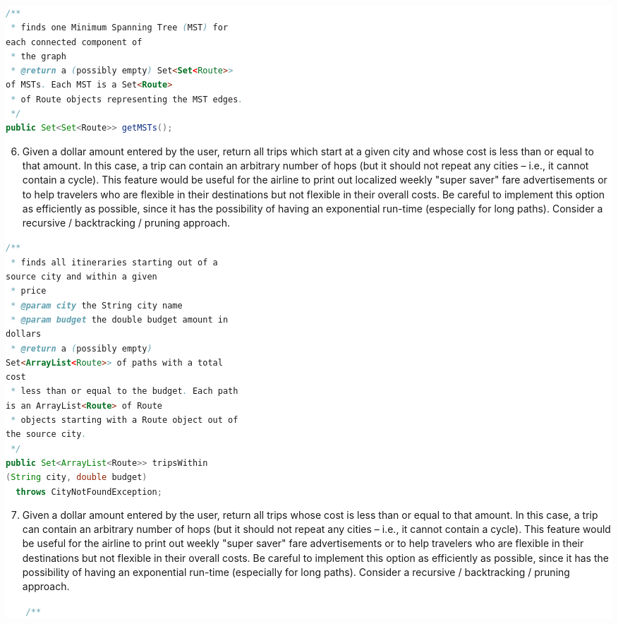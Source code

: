   ```java
  /**
   * finds one Minimum Spanning Tree (MST) for 
each connected component of
   * the graph
   * @return a (possibly empty) Set<Set<Route>> 
of MSTs. Each MST is a Set<Route>
   * of Route objects representing the MST edges.
   */
  public Set<Set<Route>> getMSTs();
  ```

6. Given a dollar amount entered by the user, 
return all trips which start at a given city and 
whose cost is less than or equal to that amount. 
In this case, a trip can contain an arbitrary 
number of hops (but it should not repeat any 
cities – i.e., it cannot contain a cycle). This 
feature would be useful for the airline to print 
out localized weekly "super saver" fare 
advertisements or to help travelers who are 
flexible in their destinations but not flexible 
in their overall costs. Be careful to implement 
this option as efficiently as possible, since it 
has the possibility of having an exponential 
run-time (especially for long paths). Consider a 
recursive / backtracking / pruning approach.

  ```java
  /**
   * finds all itineraries starting out of a 
source city and within a given
   * price
   * @param city the String city name
   * @param budget the double budget amount in 
dollars
   * @return a (possibly empty) 
Set<ArrayList<Route>> of paths with a total 
cost
   * less than or equal to the budget. Each path 
is an ArrayList<Route> of Route
   * objects starting with a Route object out of 
the source city.
   */
  public Set<ArrayList<Route>> tripsWithin
(String city, double budget)
    throws CityNotFoundException;
  ```

7. Given a dollar amount entered by the user, 
return all trips whose cost is less than or 
equal to that amount. In this case, a trip can 
contain an arbitrary number of hops (but it 
should not repeat any cities – i.e., it cannot 
contain a cycle). This feature would be useful 
for the airline to print out weekly "super 
saver" fare advertisements or to help travelers 
who are flexible in their destinations but not 
flexible in their overall costs. Be careful to 
implement this option as efficiently as 
possible, since it has the possibility of having 
an exponential run-time (especially for long 
paths). Consider a recursive / backtracking / 
pruning approach.
```java
    /**
```